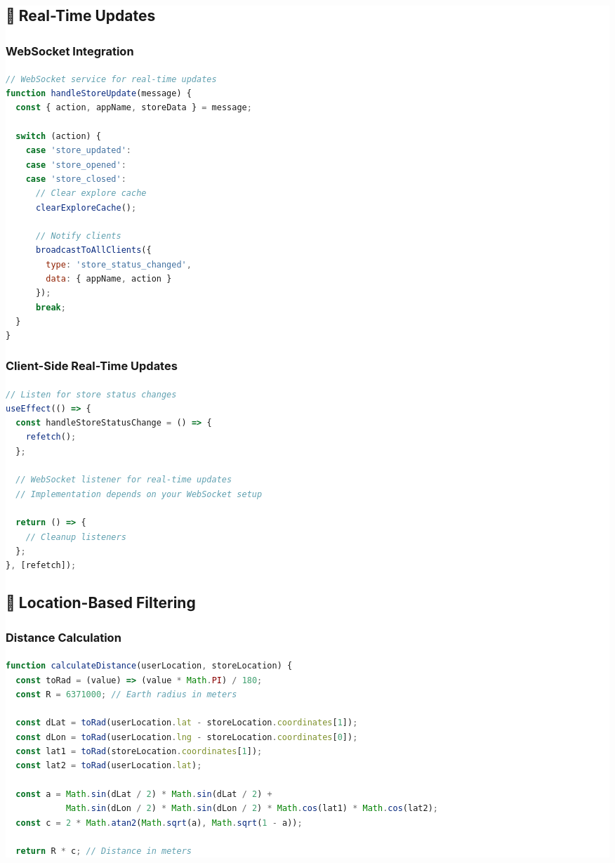 ## 🔄 Real-Time Updates

### WebSocket Integration

```javascript
// WebSocket service for real-time updates
function handleStoreUpdate(message) {
  const { action, appName, storeData } = message;
  
  switch (action) {
    case 'store_updated':
    case 'store_opened':
    case 'store_closed':
      // Clear explore cache
      clearExploreCache();
      
      // Notify clients
      broadcastToAllClients({
        type: 'store_status_changed',
        data: { appName, action }
      });
      break;
  }
}
```

### Client-Side Real-Time Updates

```typescript
// Listen for store status changes
useEffect(() => {
  const handleStoreStatusChange = () => {
    refetch();
  };

  // WebSocket listener for real-time updates
  // Implementation depends on your WebSocket setup
  
  return () => {
    // Cleanup listeners
  };
}, [refetch]);
```

## 📍 Location-Based Filtering

### Distance Calculation

```javascript
function calculateDistance(userLocation, storeLocation) {
  const toRad = (value) => (value * Math.PI) / 180;
  const R = 6371000; // Earth radius in meters
  
  const dLat = toRad(userLocation.lat - storeLocation.coordinates[1]);
  const dLon = toRad(userLocation.lng - storeLocation.coordinates[0]);
  const lat1 = toRad(storeLocation.coordinates[1]);
  const lat2 = toRad(userLocation.lat);
  
  const a = Math.sin(dLat / 2) * Math.sin(dLat / 2) +
            Math.sin(dLon / 2) * Math.sin(dLon / 2) * Math.cos(lat1) * Math.cos(lat2);
  const c = 2 * Math.atan2(Math.sqrt(a), Math.sqrt(1 - a));
  
  return R * c; // Distance in meters
```